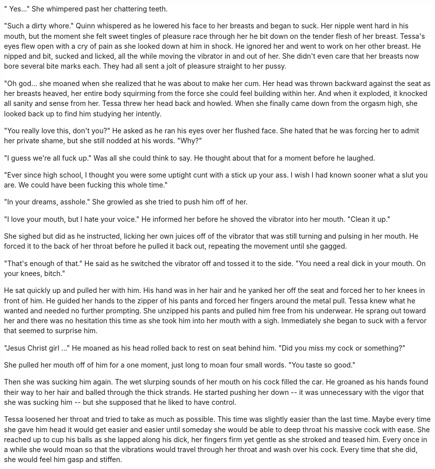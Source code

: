 " Yes..." She whimpered past her chattering teeth.

"Such a dirty whore." Quinn whispered as he lowered his face to her breasts and began to suck. Her nipple went hard in his mouth, but the moment she felt sweet tingles of pleasure race through her he bit down on the tender flesh of her breast. Tessa's eyes flew open with a cry of pain as she looked down at him in shock. He ignored her and went to work on her other breast. He nipped and bit, sucked and licked, all the while moving the vibrator in and out of her. She didn't even care that her breasts now bore several bite marks each. They had all sent a jolt of pleasure straight to her pussy.

"Oh god... she moaned when she realized that he was about to make her cum. Her head was thrown backward against the seat as her breasts heaved, her entire body squirming from the force she could feel building within her. And when it exploded, it knocked all sanity and sense from her. Tessa threw her head back and howled. When she finally came down from the orgasm high, she looked back up to find him studying her intently.

"You really love this, don't you?" He asked as he ran his eyes over her flushed face. She hated that he was forcing her to admit her private shame, but she still nodded at his words. "Why?"

"I guess we're all fuck up." Was all she could think to say. He thought about that for a moment before he laughed.

"Ever since high school, I thought you were some uptight cunt with a stick up your ass. I wish I had known sooner what a slut you are. We could have been fucking this whole time."

"In your dreams, asshole." She growled as she tried to push him off of her.

"I love your mouth, but I hate your voice." He informed her before he shoved the vibrator into her mouth. "Clean it up."

She sighed but did as he instructed, licking her own juices off of the vibrator that was still turning and pulsing in her mouth. He forced it to the back of her throat before he pulled it back out, repeating the movement until she gagged.

"That's enough of that." He said as he switched the vibrator off and tossed it to the side. "You need a real dick in your mouth. On your knees, bitch."

He sat quickly up and pulled her with him. His hand was in her hair and he yanked her off the seat and forced her to her knees in front of him. He guided her hands to the zipper of his pants and forced her fingers around the metal pull. Tessa knew what he wanted and needed no further prompting. She unzipped his pants and pulled him free from his underwear. He sprang out toward her and there was no hesitation this time as she took him into her mouth with a sigh. Immediately she began to suck with a fervor that seemed to surprise him.

"Jesus Christ girl ..." He moaned as his head rolled back to rest on seat behind him. "Did you miss my cock or something?"

She pulled her mouth off of him for a one moment, just long to moan four small words. "You taste so good."

Then she was sucking him again. The wet slurping sounds of her mouth on his cock filled the car. He groaned as his hands found their way to her hair and balled through the thick strands. He started pushing her down -- it was unnecessary with the vigor that she was sucking him -- but she supposed that he liked to have control.

Tessa loosened her throat and tried to take as much as possible. This time was slightly easier than the last time. Maybe every time she gave him head it would get easier and easier until someday she would be able to deep throat his massive cock with ease. She reached up to cup his balls as she lapped along his dick, her fingers firm yet gentle as she stroked and teased him. Every once in a while she would moan so that the vibrations would travel through her throat and wash over his cock. Every time that she did, she would feel him gasp and stiffen.
